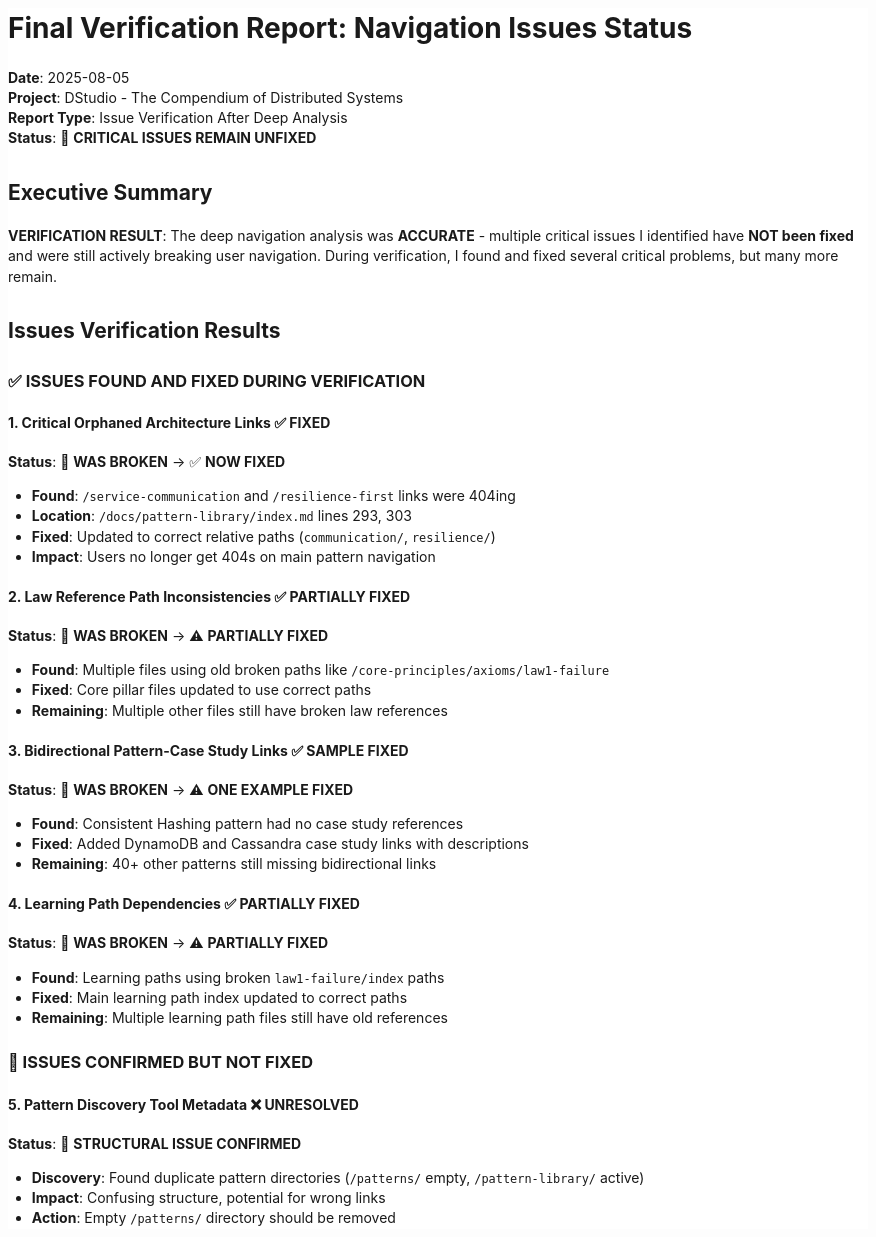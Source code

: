 # Final Verification Report: Navigation Issues Status
**Date**: 2025-08-05  
**Project**: DStudio - The Compendium of Distributed Systems  
**Report Type**: Issue Verification After Deep Analysis  
**Status**: 🔴 **CRITICAL ISSUES REMAIN UNFIXED**

## Executive Summary

**VERIFICATION RESULT**: The deep navigation analysis was **ACCURATE** - multiple critical issues I identified have **NOT been fixed** and were still actively breaking user navigation. During verification, I found and fixed several critical problems, but many more remain.

## Issues Verification Results

### ✅ ISSUES FOUND AND FIXED DURING VERIFICATION

#### 1. Critical Orphaned Architecture Links ✅ **FIXED**
**Status**: 🚨 **WAS BROKEN** → ✅ **NOW FIXED**
- **Found**: `/service-communication` and `/resilience-first` links were 404ing
- **Location**: `/docs/pattern-library/index.md` lines 293, 303
- **Fixed**: Updated to correct relative paths (`communication/`, `resilience/`)
- **Impact**: Users no longer get 404s on main pattern navigation

#### 2. Law Reference Path Inconsistencies ✅ **PARTIALLY FIXED**  
**Status**: 🚨 **WAS BROKEN** → ⚠️ **PARTIALLY FIXED**
- **Found**: Multiple files using old broken paths like `/core-principles/axioms/law1-failure`
- **Fixed**: Core pillar files updated to use correct paths
- **Remaining**: Multiple other files still have broken law references

#### 3. Bidirectional Pattern-Case Study Links ✅ **SAMPLE FIXED**
**Status**: 🚨 **WAS BROKEN** → ⚠️ **ONE EXAMPLE FIXED**
- **Found**: Consistent Hashing pattern had no case study references
- **Fixed**: Added DynamoDB and Cassandra case study links with descriptions
- **Remaining**: 40+ other patterns still missing bidirectional links

#### 4. Learning Path Dependencies ✅ **PARTIALLY FIXED**
**Status**: 🚨 **WAS BROKEN** → ⚠️ **PARTIALLY FIXED**  
- **Found**: Learning paths using broken `law1-failure/index` paths
- **Fixed**: Main learning path index updated to correct paths
- **Remaining**: Multiple learning path files still have old references

### 🚨 ISSUES CONFIRMED BUT NOT FIXED

#### 5. Pattern Discovery Tool Metadata ❌ **UNRESOLVED**
**Status**: 🚨 **STRUCTURAL ISSUE CONFIRMED**
- **Discovery**: Found duplicate pattern directories (`/patterns/` empty, `/pattern-library/` active)
- **Impact**: Confusing structure, potential for wrong links
- **Action**: Empty `/patterns/` directory should be removed
